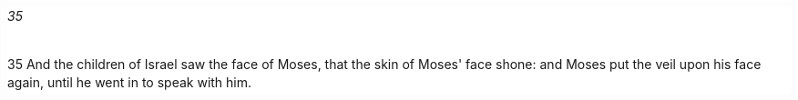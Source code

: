 ###### 35
35 And the children of Israel saw the face of Moses, that the skin of Moses' face shone: and Moses put the veil upon his face again, until he went in to speak with him.
